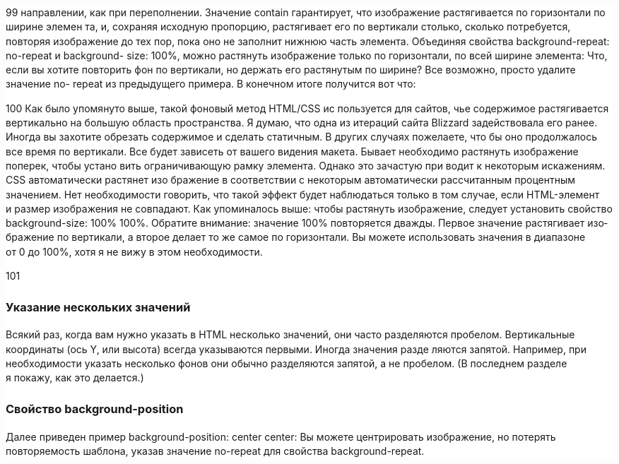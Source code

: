99
направлении, как при переполнении. Значение contain гарантирует,
что изображение растягивается по горизонтали по ширине элемен­
та, и, сохраняя исходную пропорцию, растягивает его по вертикали
столько, сколько потребуется, повторяя изображение до тех пор, пока
оно не заполнит нижнюю часть элемента.
Объединяя свойства background-repeat: no-repeat и background-
size: 100%, можно растянуть изображение только по горизонтали,
по всей ширине элемента:
Что, если вы хотите повторить фон по вертикали, но держать его
растянутым по ширине? Все возможно, просто удалите значение no-
repeat из предыдущего примера. В конечном итоге получится вот что:

100
Как было упомянуто выше, такой фоновый метод HTML/CSS ис­
пользуется для сайтов, чье содержимое растягивается вертикально
на большую область пространства. Я думаю, что одна из итераций
сайта Blizzard задействовала его ранее. Иногда вы захотите обрезать
содержимое и сделать статичным. В других случаях пожелаете, что­
бы оно продолжалось все время по вертикали. Все будет зависеть от
вашего видения макета.
Бывает необходимо растянуть изображение поперек, чтобы устано­
вить ограничивающую рамку элемента. Однако это зачастую при­
водит к некоторым искажениям. CSS автоматически растянет изо­
бражение в соответствии с некоторым автоматически рассчитанным
процентным значением.
Нет необходимости говорить, что такой эффект будет наблюдаться
только в том случае, если HTML-элемент и размер изображения
не совпадают.
Как упоминалось выше: чтобы растянуть изображение, следует
установить свойство background-size: 100% 100%. Обратите внимание:
значение 100% повторяется дважды. Первое значение растягивает изо­
бражение по вертикали, а второе делает то же самое по горизонтали.
Вы можете использовать значения в диапазоне от 0 до 100%, хотя я не
вижу в этом необходимости.

101


### Указание нескольких значений

Всякий раз, когда вам нужно указать в HTML несколько значений,
они часто разделяются пробелом. Вертикальные координаты (ось Y,
или высота) всегда указываются первыми. Иногда значения разде­
ляются запятой. Например, при необходимости указать несколько
фонов они обычно разделяются запятой, а не пробелом. (В последнем
разделе я покажу, как это делается.)


### Свойство background-position

Далее приведен пример background-position: center center:
Вы можете центрировать изображение, но потерять повторяемость
шаблона, указав значение no-repeat для свойства background-repeat.
